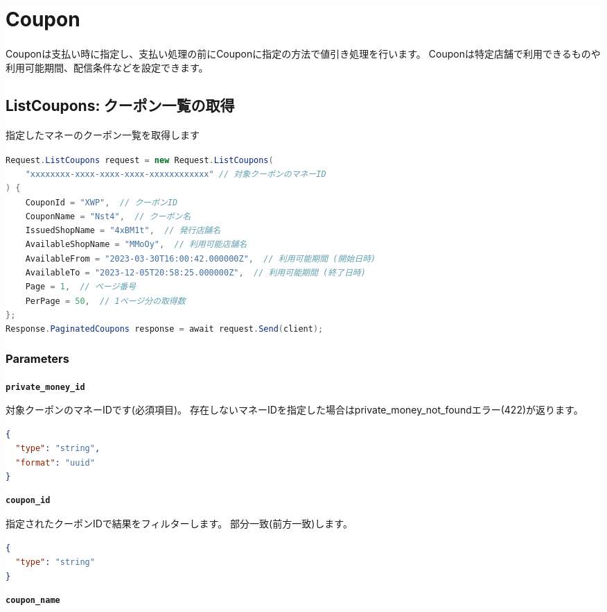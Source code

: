 # Coupon
Couponは支払い時に指定し、支払い処理の前にCouponに指定の方法で値引き処理を行います。
Couponは特定店舗で利用できるものや利用可能期間、配信条件などを設定できます。


<a name="list-coupons"></a>
## ListCoupons: クーポン一覧の取得
指定したマネーのクーポン一覧を取得します

```csharp
Request.ListCoupons request = new Request.ListCoupons(
    "xxxxxxxx-xxxx-xxxx-xxxx-xxxxxxxxxxxx" // 対象クーポンのマネーID
) {
    CouponId = "XWP",  // クーポンID
    CouponName = "Nst4",  // クーポン名
    IssuedShopName = "4xBM1t",  // 発行店舗名
    AvailableShopName = "MMoOy",  // 利用可能店舗名
    AvailableFrom = "2023-03-30T16:00:42.000000Z",  // 利用可能期間 (開始日時)
    AvailableTo = "2023-12-05T20:58:25.000000Z",  // 利用可能期間 (終了日時)
    Page = 1,  // ページ番号
    PerPage = 50,  // 1ページ分の取得数
};
Response.PaginatedCoupons response = await request.Send(client);
```



### Parameters
**`private_money_id`** 
  

対象クーポンのマネーIDです(必須項目)。
存在しないマネーIDを指定した場合はprivate_money_not_foundエラー(422)が返ります。


```json
{
  "type": "string",
  "format": "uuid"
}
```

**`coupon_id`** 
  

指定されたクーポンIDで結果をフィルターします。
部分一致(前方一致)します。


```json
{
  "type": "string"
}
```

**`coupon_name`** 
  